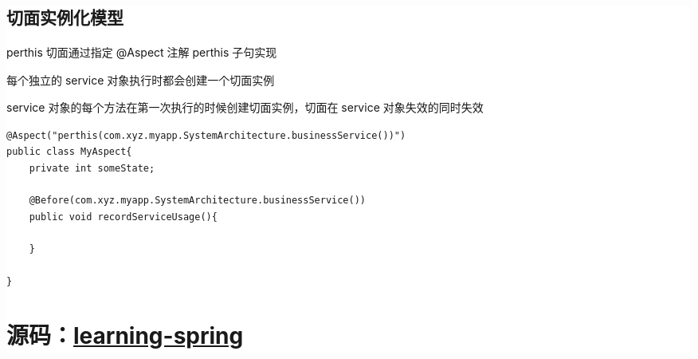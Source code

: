 ## 切面实例化模型

perthis 切面通过指定 @Aspect 注解 perthis 子句实现

每个独立的 service 对象执行时都会创建一个切面实例

service 对象的每个方法在第一次执行的时候创建切面实例，切面在 service 对象失效的同时失效

```
@Aspect("perthis(com.xyz.myapp.SystemArchitecture.businessService())")
public class MyAspect{
    private int someState;
	
	@Before(com.xyz.myapp.SystemArchitecture.businessService())
	public void recordServiceUsage(){
	
	}
	
}
```

# 源码：[learning-spring](https://github.com/VictorBu/learning-spring)
